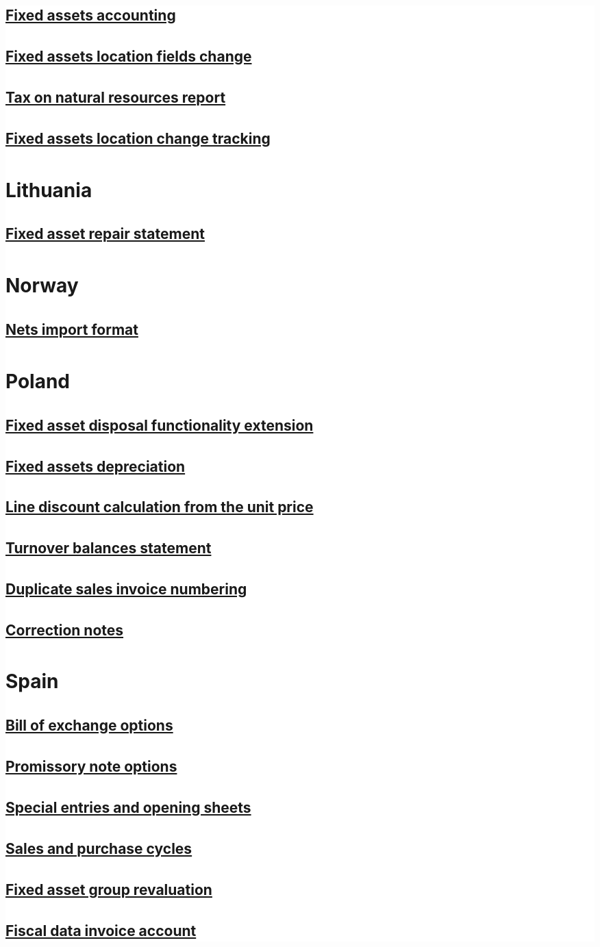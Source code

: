 ## [Fixed assets accounting](lva-fixed-assets-accounting.md)						
## [Fixed assets location fields change](lva-fixed-assets-location-fields-change.md)						
## [Tax on natural resources report](tax-natural-resources-latvia.md)						
## [Fixed assets location change tracking](lva-fixed-assets-location-fields-change.md)						
# Lithuania						
## [Fixed asset repair statement](ltu-fixed-asset-repair-statement.md)											
# Norway						
## [Nets import format](nor-nets-import-format.md)						
# Poland										
## [Fixed asset disposal functionality extension](pol-fixed-asset-disposal-functionality-extension.md)						
## [Fixed assets depreciation](pol-fixed-assets-depreciation.md)						
## [Line discount calculation from the unit price](pol-line-discount-calculation-from-unit-price.md)						
## [Turnover balances statement](turnover-balances-statement.md)						
## [Duplicate sales invoice numbering](pol-sales-invoice-duplicates-numbering.md)						
## [Correction notes](pol-correction-notes.md)						
# Spain						
## [Bill of exchange options](esp-spanish-bill-of-exchange-options.md)						
## [Promissory note options](esp-spanish-promissory-note-options.md)						
## [Special entries and opening sheets](opening-sheets-spain.md)						
## [Sales and purchase cycles](esp-sales-purchase-cycle.md)						
## [Fixed asset group revaluation](esp-fixed-asset-group-revaluation.md)						
## [Fiscal data invoice account](esp-fiscal-data-invoice-account.md)						